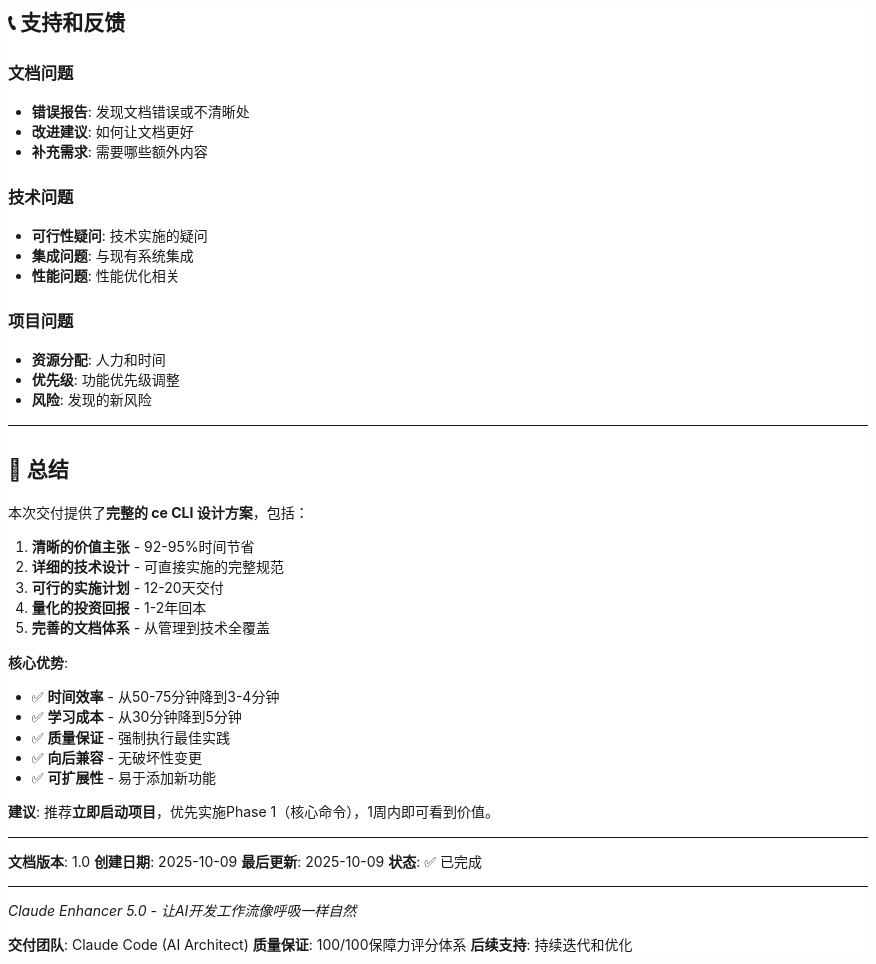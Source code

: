 ## 📞 支持和反馈

### 文档问题
- **错误报告**: 发现文档错误或不清晰处
- **改进建议**: 如何让文档更好
- **补充需求**: 需要哪些额外内容

### 技术问题
- **可行性疑问**: 技术实施的疑问
- **集成问题**: 与现有系统集成
- **性能问题**: 性能优化相关

### 项目问题
- **资源分配**: 人力和时间
- **优先级**: 功能优先级调整
- **风险**: 发现的新风险

---

## 🎉 总结

本次交付提供了**完整的 ce CLI 设计方案**，包括：

1. **清晰的价值主张** - 92-95%时间节省
2. **详细的技术设计** - 可直接实施的完整规范
3. **可行的实施计划** - 12-20天交付
4. **量化的投资回报** - 1-2年回本
5. **完善的文档体系** - 从管理到技术全覆盖

**核心优势**:
- ✅ **时间效率** - 从50-75分钟降到3-4分钟
- ✅ **学习成本** - 从30分钟降到5分钟
- ✅ **质量保证** - 强制执行最佳实践
- ✅ **向后兼容** - 无破坏性变更
- ✅ **可扩展性** - 易于添加新功能

**建议**:
推荐**立即启动项目**，优先实施Phase 1（核心命令），1周内即可看到价值。

---

**文档版本**: 1.0
**创建日期**: 2025-10-09
**最后更新**: 2025-10-09
**状态**: ✅ 已完成

---

*Claude Enhancer 5.0 - 让AI开发工作流像呼吸一样自然*

**交付团队**: Claude Code (AI Architect)
**质量保证**: 100/100保障力评分体系
**后续支持**: 持续迭代和优化

